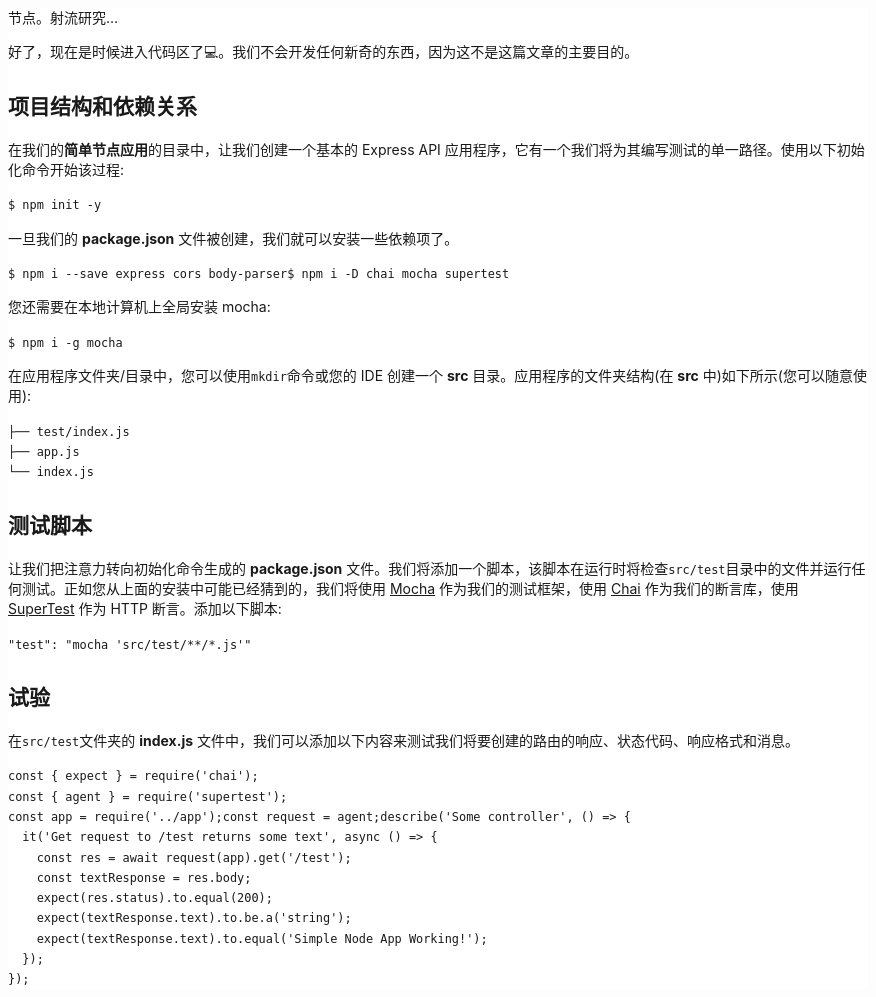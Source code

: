 节点。射流研究…

好了，现在是时候进入代码区了💻。我们不会开发任何新奇的东西，因为这不是这篇文章的主要目的。

## 项目结构和依赖关系

在我们的**简单节点应用**的目录中，让我们创建一个基本的 Express API 应用程序，它有一个我们将为其编写测试的单一路径。使用以下初始化命令开始该过程:

```
$ npm init -y
```

一旦我们的 **package.json** 文件被创建，我们就可以安装一些依赖项了。

```
$ npm i --save express cors body-parser$ npm i -D chai mocha supertest
```

您还需要在本地计算机上全局安装 mocha:

```
$ npm i -g mocha 
```

在应用程序文件夹/目录中，您可以使用`mkdir`命令或您的 IDE 创建一个 **src** 目录。应用程序的文件夹结构(在 **src** 中)如下所示(您可以随意使用):

```
├── test/index.js
├── app.js
└── index.js
```

## 测试脚本

让我们把注意力转向初始化命令生成的 **package.json** 文件。我们将添加一个脚本，该脚本在运行时将检查`src/test`目录中的文件并运行任何测试。正如您从上面的安装中可能已经猜到的，我们将使用 [Mocha](https://mochajs.org/) 作为我们的测试框架，使用 [Chai](https://www.chaijs.com/) 作为我们的断言库，使用 [SuperTest](https://www.npmjs.com/package/supertest) 作为 HTTP 断言。添加以下脚本:

```
"test": "mocha 'src/test/**/*.js'"
```

## 试验

在`src/test`文件夹的 **index.js** 文件中，我们可以添加以下内容来测试我们将要创建的路由的响应、状态代码、响应格式和消息。

```
const { expect } = require('chai');
const { agent } = require('supertest');
const app = require('../app');const request = agent;describe('Some controller', () => {
  it('Get request to /test returns some text', async () => {
    const res = await request(app).get('/test');
    const textResponse = res.body;
    expect(res.status).to.equal(200);
    expect(textResponse.text).to.be.a('string');
    expect(textResponse.text).to.equal('Simple Node App Working!');
  });
});
```
